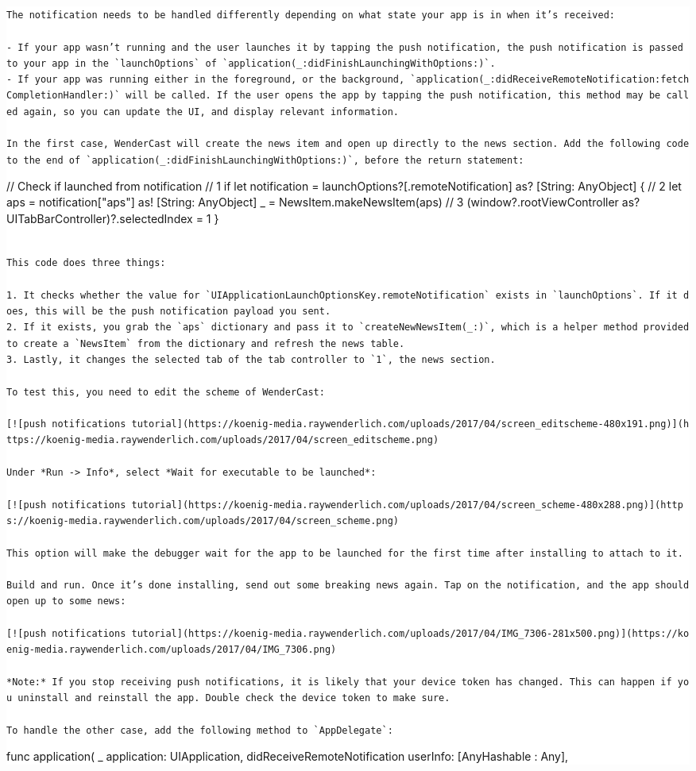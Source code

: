 ```
The notification needs to be handled differently depending on what state your app is in when it’s received:

- If your app wasn’t running and the user launches it by tapping the push notification, the push notification is passed to your app in the `launchOptions` of `application(_:didFinishLaunchingWithOptions:)`.
- If your app was running either in the foreground, or the background, `application(_:didReceiveRemoteNotification:fetchCompletionHandler:)` will be called. If the user opens the app by tapping the push notification, this method may be called again, so you can update the UI, and display relevant information.

In the first case, WenderCast will create the news item and open up directly to the news section. Add the following code to the end of `application(_:didFinishLaunchingWithOptions:)`, before the return statement:

```
// Check if launched from notification
// 1
if let notification = launchOptions?[.remoteNotification] as? [String: AnyObject] {
  // 2
  let aps = notification["aps"] as! [String: AnyObject]
  _ = NewsItem.makeNewsItem(aps)
  // 3
  (window?.rootViewController as? UITabBarController)?.selectedIndex = 1
}

```

This code does three things:

1. It checks whether the value for `UIApplicationLaunchOptionsKey.remoteNotification` exists in `launchOptions`. If it does, this will be the push notification payload you sent.
2. If it exists, you grab the `aps` dictionary and pass it to `createNewNewsItem(_:)`, which is a helper method provided to create a `NewsItem` from the dictionary and refresh the news table.
3. Lastly, it changes the selected tab of the tab controller to `1`, the news section.

To test this, you need to edit the scheme of WenderCast:

[![push notifications tutorial](https://koenig-media.raywenderlich.com/uploads/2017/04/screen_editscheme-480x191.png)](https://koenig-media.raywenderlich.com/uploads/2017/04/screen_editscheme.png)

Under *Run -> Info*, select *Wait for executable to be launched*:

[![push notifications tutorial](https://koenig-media.raywenderlich.com/uploads/2017/04/screen_scheme-480x288.png)](https://koenig-media.raywenderlich.com/uploads/2017/04/screen_scheme.png)

This option will make the debugger wait for the app to be launched for the first time after installing to attach to it.

Build and run. Once it’s done installing, send out some breaking news again. Tap on the notification, and the app should open up to some news:

[![push notifications tutorial](https://koenig-media.raywenderlich.com/uploads/2017/04/IMG_7306-281x500.png)](https://koenig-media.raywenderlich.com/uploads/2017/04/IMG_7306.png)

*Note:* If you stop receiving push notifications, it is likely that your device token has changed. This can happen if you uninstall and reinstall the app. Double check the device token to make sure.

To handle the other case, add the following method to `AppDelegate`:

```
func application(
  _ application: UIApplication,
  didReceiveRemoteNotification userInfo: [AnyHashable : Any],